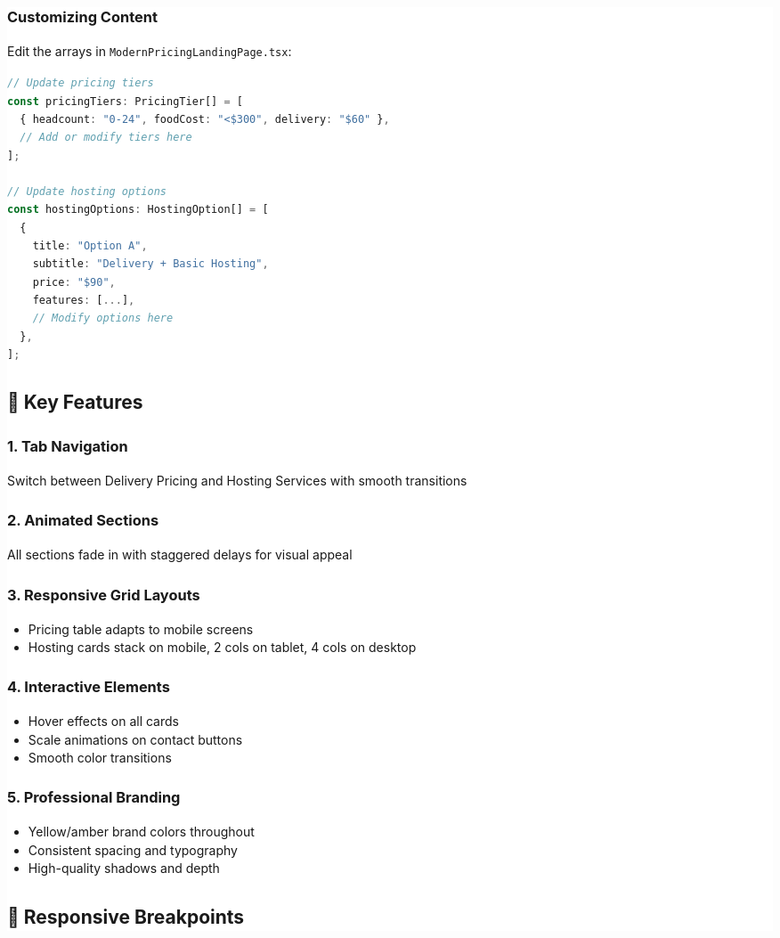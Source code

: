 ### Customizing Content

Edit the arrays in `ModernPricingLandingPage.tsx`:

```typescript
// Update pricing tiers
const pricingTiers: PricingTier[] = [
  { headcount: "0-24", foodCost: "<$300", delivery: "$60" },
  // Add or modify tiers here
];

// Update hosting options
const hostingOptions: HostingOption[] = [
  {
    title: "Option A",
    subtitle: "Delivery + Basic Hosting",
    price: "$90",
    features: [...],
    // Modify options here
  },
];
```

## 🎯 Key Features

### 1. **Tab Navigation**

Switch between Delivery Pricing and Hosting Services with smooth transitions

### 2. **Animated Sections**

All sections fade in with staggered delays for visual appeal

### 3. **Responsive Grid Layouts**

- Pricing table adapts to mobile screens
- Hosting cards stack on mobile, 2 cols on tablet, 4 cols on desktop

### 4. **Interactive Elements**

- Hover effects on all cards
- Scale animations on contact buttons
- Smooth color transitions

### 5. **Professional Branding**

- Yellow/amber brand colors throughout
- Consistent spacing and typography
- High-quality shadows and depth

## 📱 Responsive Breakpoints
